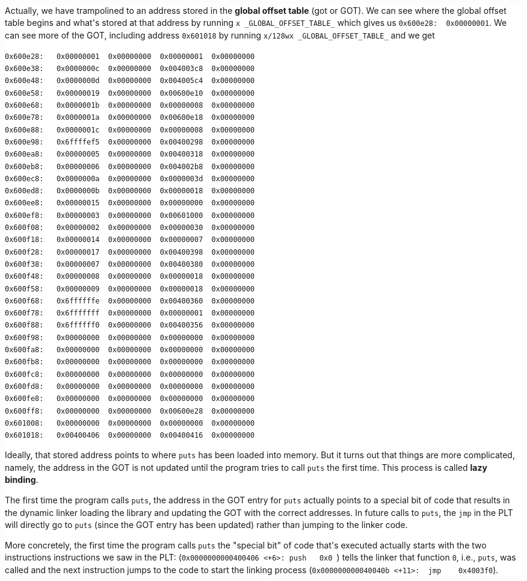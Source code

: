Actually, we have trampolined to an address stored in the **global offset table** (got or
GOT). We can see where the global offset table begins and what's stored at that address
by running `x _GLOBAL_OFFSET_TABLE_` which gives us `0x600e28:	0x00000001`. We
can see more of the GOT, including address `0x601018` by running `x/128wx _GLOBAL_OFFSET_TABLE_`
and we get

```
0x600e28:	0x00000001	0x00000000	0x00000001	0x00000000
0x600e38:	0x0000000c	0x00000000	0x004003c8	0x00000000
0x600e48:	0x0000000d	0x00000000	0x004005c4	0x00000000
0x600e58:	0x00000019	0x00000000	0x00600e10	0x00000000
0x600e68:	0x0000001b	0x00000000	0x00000008	0x00000000
0x600e78:	0x0000001a	0x00000000	0x00600e18	0x00000000
0x600e88:	0x0000001c	0x00000000	0x00000008	0x00000000
0x600e98:	0x6ffffef5	0x00000000	0x00400298	0x00000000
0x600ea8:	0x00000005	0x00000000	0x00400318	0x00000000
0x600eb8:	0x00000006	0x00000000	0x004002b8	0x00000000
0x600ec8:	0x0000000a	0x00000000	0x0000003d	0x00000000
0x600ed8:	0x0000000b	0x00000000	0x00000018	0x00000000
0x600ee8:	0x00000015	0x00000000	0x00000000	0x00000000
0x600ef8:	0x00000003	0x00000000	0x00601000	0x00000000
0x600f08:	0x00000002	0x00000000	0x00000030	0x00000000
0x600f18:	0x00000014	0x00000000	0x00000007	0x00000000
0x600f28:	0x00000017	0x00000000	0x00400398	0x00000000
0x600f38:	0x00000007	0x00000000	0x00400380	0x00000000
0x600f48:	0x00000008	0x00000000	0x00000018	0x00000000
0x600f58:	0x00000009	0x00000000	0x00000018	0x00000000
0x600f68:	0x6ffffffe	0x00000000	0x00400360	0x00000000
0x600f78:	0x6fffffff	0x00000000	0x00000001	0x00000000
0x600f88:	0x6ffffff0	0x00000000	0x00400356	0x00000000
0x600f98:	0x00000000	0x00000000	0x00000000	0x00000000
0x600fa8:	0x00000000	0x00000000	0x00000000	0x00000000
0x600fb8:	0x00000000	0x00000000	0x00000000	0x00000000
0x600fc8:	0x00000000	0x00000000	0x00000000	0x00000000
0x600fd8:	0x00000000	0x00000000	0x00000000	0x00000000
0x600fe8:	0x00000000	0x00000000	0x00000000	0x00000000
0x600ff8:	0x00000000	0x00000000	0x00600e28	0x00000000
0x601008:	0x00000000	0x00000000	0x00000000	0x00000000
0x601018:	0x00400406	0x00000000	0x00400416	0x00000000
```

Ideally, that stored address points to where `puts` has been loaded into
memory. But it turns out that things are more complicated, namely, the address
in the GOT is not updated until the program tries to call `puts` the first
time. This process is called **lazy binding**. 

The first time the program calls `puts`, the address in the GOT entry for
`puts` actually points to a special bit of code that results in the dynamic linker
loading the library and updating the GOT with the correct addresses. In future
calls to `puts`, the `jmp` in the PLT will directly go to `puts` (since the GOT
entry has been updated) rather than jumping to the linker code. 

More concretely, the first time the program calls `puts` the "special bit" of
code that's executed actually starts with the two instructions
instructions we saw in the PLT:  (`0x0000000000400406 <+6>:	push   0x0
`) tells
the linker that function `0`, i.e., `puts`, was called and the next instruction
jumps to the code to start the linking process (`0x000000000040040b <+11>:	jmp    0x4003f0`).
